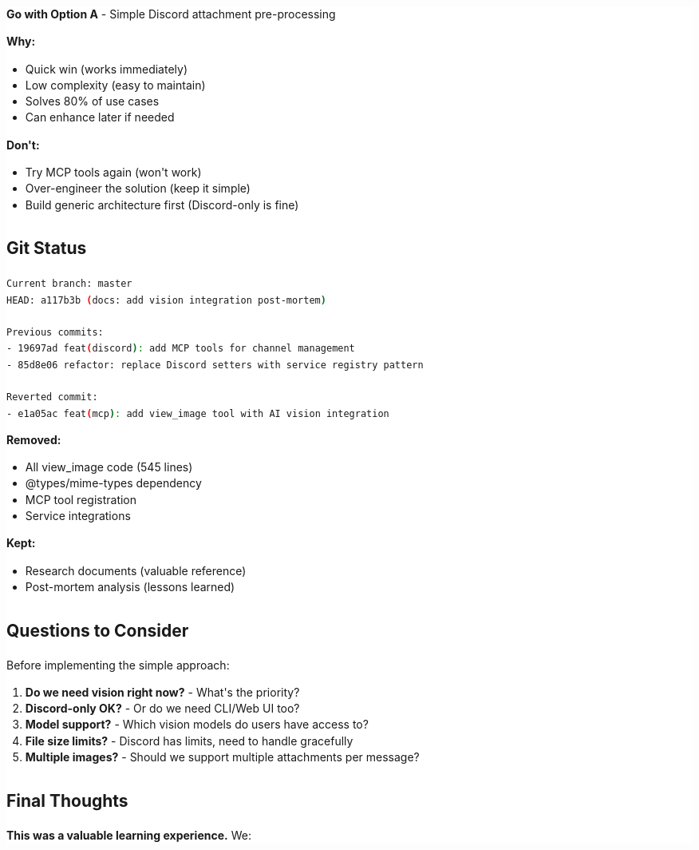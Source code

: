 **Go with Option A** - Simple Discord attachment pre-processing

**Why:**

- Quick win (works immediately)
- Low complexity (easy to maintain)
- Solves 80% of use cases
- Can enhance later if needed

**Don't:**

- Try MCP tools again (won't work)
- Over-engineer the solution (keep it simple)
- Build generic architecture first (Discord-only is fine)

## Git Status

```bash
Current branch: master
HEAD: a117b3b (docs: add vision integration post-mortem)

Previous commits:
- 19697ad feat(discord): add MCP tools for channel management
- 85d8e06 refactor: replace Discord setters with service registry pattern

Reverted commit:
- e1a05ac feat(mcp): add view_image tool with AI vision integration
```

**Removed:**

- All view_image code (545 lines)
- @types/mime-types dependency
- MCP tool registration
- Service integrations

**Kept:**

- Research documents (valuable reference)
- Post-mortem analysis (lessons learned)

## Questions to Consider

Before implementing the simple approach:

1. **Do we need vision right now?** - What's the priority?
2. **Discord-only OK?** - Or do we need CLI/Web UI too?
3. **Model support?** - Which vision models do users have access to?
4. **File size limits?** - Discord has limits, need to handle gracefully
5. **Multiple images?** - Should we support multiple attachments per message?

## Final Thoughts

**This was a valuable learning experience.** We:
